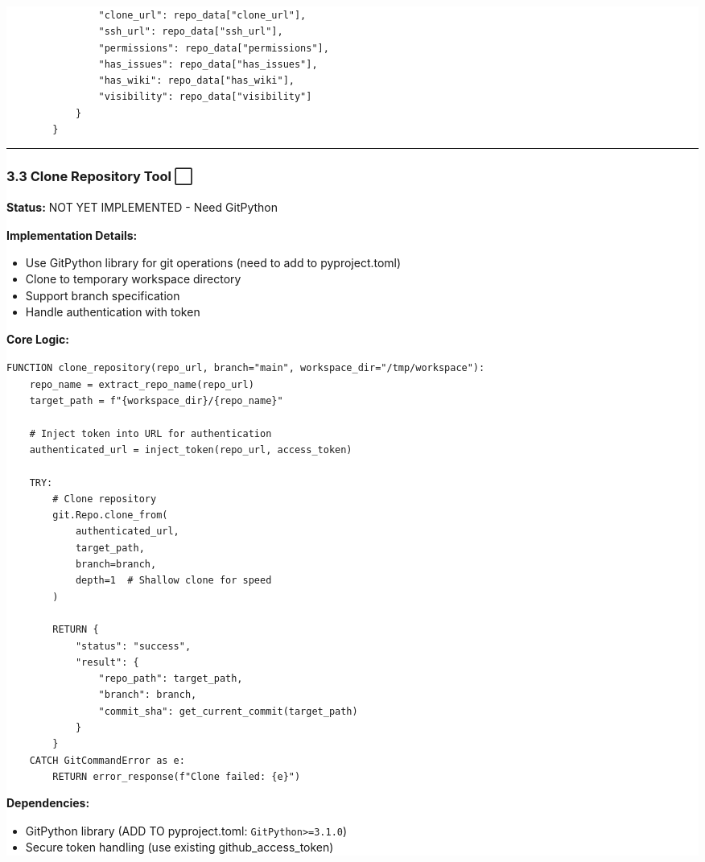 ```
                "clone_url": repo_data["clone_url"],
                "ssh_url": repo_data["ssh_url"],
                "permissions": repo_data["permissions"],
                "has_issues": repo_data["has_issues"],
                "has_wiki": repo_data["has_wiki"],
                "visibility": repo_data["visibility"]
            }
        }
```

---

### 3.3 Clone Repository Tool ⬜

**Status:** NOT YET IMPLEMENTED - Need GitPython

**Implementation Details:**
- Use GitPython library for git operations (need to add to pyproject.toml)
- Clone to temporary workspace directory
- Support branch specification
- Handle authentication with token

**Core Logic:**
```
FUNCTION clone_repository(repo_url, branch="main", workspace_dir="/tmp/workspace"):
    repo_name = extract_repo_name(repo_url)
    target_path = f"{workspace_dir}/{repo_name}"
    
    # Inject token into URL for authentication
    authenticated_url = inject_token(repo_url, access_token)
    
    TRY:
        # Clone repository
        git.Repo.clone_from(
            authenticated_url,
            target_path,
            branch=branch,
            depth=1  # Shallow clone for speed
        )
        
        RETURN {
            "status": "success",
            "result": {
                "repo_path": target_path,
                "branch": branch,
                "commit_sha": get_current_commit(target_path)
            }
        }
    CATCH GitCommandError as e:
        RETURN error_response(f"Clone failed: {e}")
```

**Dependencies:**
- GitPython library (ADD TO pyproject.toml: `GitPython>=3.1.0`)
- Secure token handling (use existing github_access_token)
